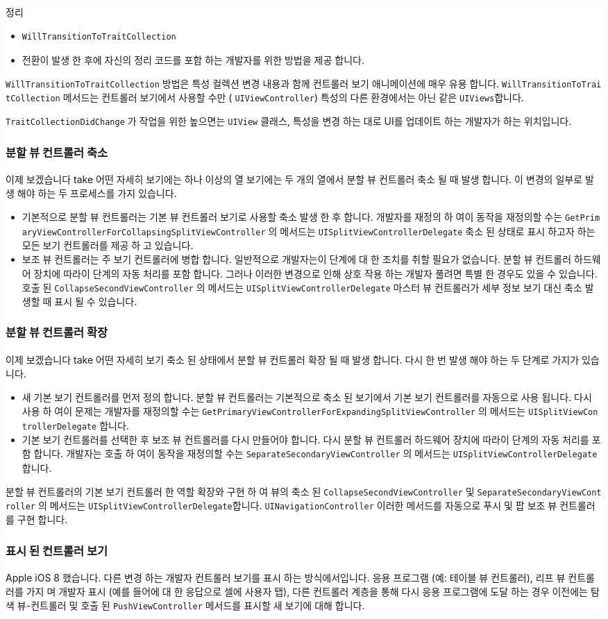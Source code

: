 <tr>
    <td>정리</td>
    <td>
        <ul>
        <li><code>WillTransitionToTraitCollection</code></li>
        </ul>
    </td>
    <td>
        <ul>
        <li>전환이 발생 한 후에 자신의 정리 코드를 포함 하는 개발자를 위한 방법을 제공 합니다.</li>
        </ul>
    </td>
</tr>
</tbody>
</table>

`WillTransitionToTraitCollection` 방법은 특성 컬렉션 변경 내용과 함께 컨트롤러 보기 애니메이션에 매우 유용 합니다. `WillTransitionToTraitCollection` 메서드는 컨트롤러 보기에서 사용할 수만 ( `UIViewController`) 특성의 다른 환경에서는 아닌 같은 `UIViews`합니다.

`TraitCollectionDidChange` 가 작업을 위한 높으면는 `UIView` 클래스, 특성을 변경 하는 대로 UI를 업데이트 하는 개발자가 하는 위치입니다.

### <a name="collapsing-the-split-view-controllers"></a>분할 뷰 컨트롤러 축소

이제 보겠습니다 take 어떤 자세히 보기에는 하나 이상의 열 보기에는 두 개의 열에서 분할 뷰 컨트롤러 축소 될 때 발생 합니다. 이 변경의 일부로 발생 해야 하는 두 프로세스를 가지 있습니다.

-  기본적으로 분할 뷰 컨트롤러는 기본 뷰 컨트롤러 보기로 사용할 축소 발생 한 후 합니다. 개발자를 재정의 하 여이 동작을 재정의할 수는 `GetPrimaryViewControllerForCollapsingSplitViewController` 의 메서드는 `UISplitViewControllerDelegate` 축소 된 상태로 표시 하고자 하는 모든 보기 컨트롤러를 제공 하 고 있습니다.
-  보조 뷰 컨트롤러는 주 보기 컨트롤러에 병합 합니다. 일반적으로 개발자는이 단계에 대 한 조치를 취할 필요가 없습니다. 분할 뷰 컨트롤러 하드웨어 장치에 따라이 단계의 자동 처리를 포함 합니다. 그러나 이러한 변경으로 인해 상호 작용 하는 개발자 풀려면 특별 한 경우도 있을 수 있습니다. 호출 된 `CollapseSecondViewController` 의 메서드는 `UISplitViewControllerDelegate` 마스터 뷰 컨트롤러가 세부 정보 보기 대신 축소 발생할 때 표시 될 수 있습니다.


### <a name="expanding-the-split-view-controller"></a>분할 뷰 컨트롤러 확장

이제 보겠습니다 take 어떤 자세히 보기 축소 된 상태에서 분할 뷰 컨트롤러 확장 될 때 발생 합니다. 다시 한 번 발생 해야 하는 두 단계로 가지가 있습니다.

-  새 기본 보기 컨트롤러를 먼저 정의 합니다. 분할 뷰 컨트롤러는 기본적으로 축소 된 보기에서 기본 보기 컨트롤러를 자동으로 사용 됩니다. 다시 사용 하 여이 문제는 개발자를 재정의할 수는 `GetPrimaryViewControllerForExpandingSplitViewController` 의 메서드는 `UISplitViewControllerDelegate` 합니다.
-  기본 보기 컨트롤러를 선택한 후 보조 뷰 컨트롤러를 다시 만들어야 합니다. 다시 분할 뷰 컨트롤러 하드웨어 장치에 따라이 단계의 자동 처리를 포함 합니다. 개발자는 호출 하 여이 동작을 재정의할 수는 `SeparateSecondaryViewController` 의 메서드는 `UISplitViewControllerDelegate` 합니다.


분할 뷰 컨트롤러의 기본 보기 컨트롤러 한 역할 확장와 구현 하 여 뷰의 축소 된 `CollapseSecondViewController` 및 `SeparateSecondaryViewController` 의 메서드는 `UISplitViewControllerDelegate`합니다. `UINavigationController` 이러한 메서드를 자동으로 푸시 및 팝 보조 뷰 컨트롤러를 구현 합니다.

### <a name="showing-view-controllers"></a>표시 된 컨트롤러 보기

Apple iOS 8 했습니다. 다른 변경 하는 개발자 컨트롤러 보기를 표시 하는 방식에서입니다. 응용 프로그램 (예: 테이블 뷰 컨트롤러), 리프 뷰 컨트롤러를 가지 며 개발자 표시 (예를 들어에 대 한 응답으로 셀에 사용자 탭), 다른 컨트롤러 계층을 통해 다시 응용 프로그램에 도달 하는 경우 이전에는 탐색 뷰-컨트롤러 및 호출 된 `PushViewController` 메서드를 표시할 새 보기에 대해 합니다.
